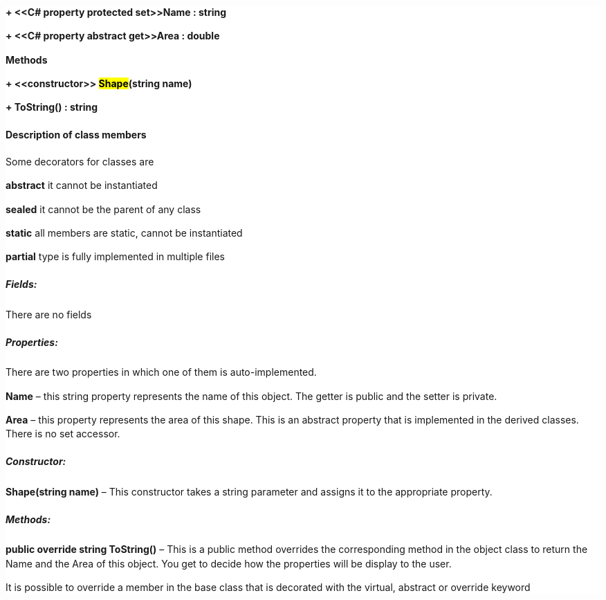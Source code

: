 <td><p><strong>+ &lt;&lt;C# property protected set&gt;&gt;Name :
string</strong></p>
<p><strong>+ &lt;&lt;C# property abstract get&gt;&gt;Area :
double</strong></p></td>
</tr>
<tr class="odd">
<td><strong>Methods</strong></td>
</tr>
<tr class="even">
<td><p><strong>+ &lt;&lt;constructor&gt;&gt; <mark>Shape</mark>(string
name)</strong></p>
<p><strong>+ ToString() : string<br />
</strong></p></td>
</tr>
</tbody>
</table>

#### Description of class members

Some decorators for classes are

**abstract** it cannot be instantiated

**sealed** it cannot be the parent of any class

**static** all members are static, cannot be instantiated

**partial** type is fully implemented in multiple files

##### Fields:

There are no fields

##### Properties:

There are two properties in which one of them is auto-implemented.

**Name** – this string property represents the name of this object. The
getter is public and the setter is private.

**Area** – this property represents the area of this shape. This is an
abstract property that is implemented in the derived classes. There is
no set accessor.

##### Constructor:

**<span class="mark">Shape(string name)</span>** – This constructor
takes a string parameter and assigns it to the appropriate property.

##### Methods:

**public override string ToString()** – This is a public method
overrides the corresponding method in the object class to return the
Name and the Area of this object. You get to decide how the properties
will be display to the user.

It is possible to override a member in the base class that is decorated
with the virtual, abstract or override keyword
